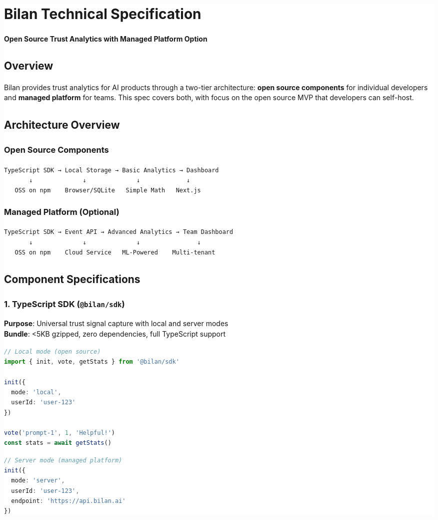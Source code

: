 # Bilan Technical Specification
**Open Source Trust Analytics with Managed Platform Option**

## Overview
Bilan provides trust analytics for AI products through a two-tier architecture: **open source components** for individual developers and **managed platform** for teams. This spec covers both, with focus on the open source MVP that developers can self-host.

## Architecture Overview

### Open Source Components
```
TypeScript SDK → Local Storage → Basic Analytics → Dashboard
       ↓              ↓              ↓             ↓
   OSS on npm    Browser/SQLite   Simple Math   Next.js
```

### Managed Platform (Optional)
```
TypeScript SDK → Event API → Advanced Analytics → Team Dashboard
       ↓              ↓              ↓                ↓
   OSS on npm    Cloud Service   ML-Powered    Multi-tenant
```

## Component Specifications

### 1. TypeScript SDK (`@bilan/sdk`)
**Purpose**: Universal trust signal capture with local and server modes  
**Bundle**: <5KB gzipped, zero dependencies, full TypeScript support

```typescript
// Local mode (open source)
import { init, vote, getStats } from '@bilan/sdk'

init({
  mode: 'local',
  userId: 'user-123'
})

vote('prompt-1', 1, 'Helpful!')
const stats = await getStats()
```

```typescript
// Server mode (managed platform)
init({
  mode: 'server',
  userId: 'user-123',
  endpoint: 'https://api.bilan.ai'
})
```
